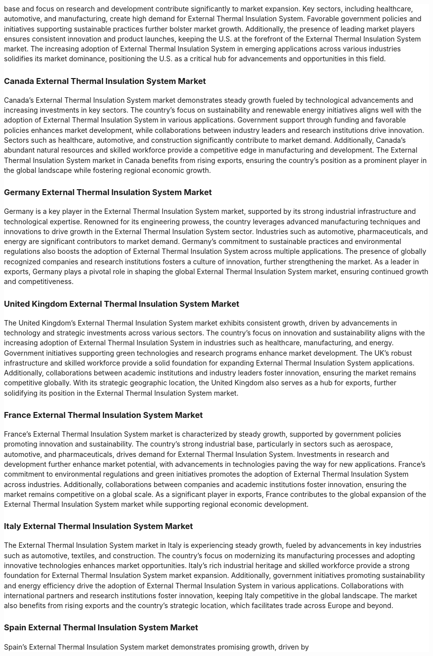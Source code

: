 base and focus on research and development contribute significantly to market expansion. Key sectors, including healthcare, automotive, and manufacturing, create high demand for External Thermal Insulation System. Favorable government policies and initiatives supporting sustainable practices further bolster market growth. Additionally, the presence of leading market players ensures consistent innovation and product launches, keeping the U.S. at the forefront of the External Thermal Insulation System market. The increasing adoption of External Thermal Insulation System in emerging applications across various industries solidifies its market dominance, positioning the U.S. as a critical hub for advancements and opportunities in this field.</p><h3>Canada External Thermal Insulation System Market</h3><p>Canada&rsquo;s External Thermal Insulation System market demonstrates steady growth fueled by technological advancements and increasing investments in key sectors. The country&rsquo;s focus on sustainability and renewable energy initiatives aligns well with the adoption of External Thermal Insulation System in various applications. Government support through funding and favorable policies enhances market development, while collaborations between industry leaders and research institutions drive innovation. Sectors such as healthcare, automotive, and construction significantly contribute to market demand. Additionally, Canada&rsquo;s abundant natural resources and skilled workforce provide a competitive edge in manufacturing and development. The External Thermal Insulation System market in Canada benefits from rising exports, ensuring the country&rsquo;s position as a prominent player in the global landscape while fostering regional economic growth.</p><h3>Germany External Thermal Insulation System Market</h3><p>Germany is a key player in the External Thermal Insulation System market, supported by its strong industrial infrastructure and technological expertise. Renowned for its engineering prowess, the country leverages advanced manufacturing techniques and innovations to drive growth in the External Thermal Insulation System sector. Industries such as automotive, pharmaceuticals, and energy are significant contributors to market demand. Germany&rsquo;s commitment to sustainable practices and environmental regulations also boosts the adoption of External Thermal Insulation System across multiple applications. The presence of globally recognized companies and research institutions fosters a culture of innovation, further strengthening the market. As a leader in exports, Germany plays a pivotal role in shaping the global External Thermal Insulation System market, ensuring continued growth and competitiveness.</p><h3>United Kingdom External Thermal Insulation System Market</h3><p>The United Kingdom&rsquo;s External Thermal Insulation System market exhibits consistent growth, driven by advancements in technology and strategic investments across various sectors. The country&rsquo;s focus on innovation and sustainability aligns with the increasing adoption of External Thermal Insulation System in industries such as healthcare, manufacturing, and energy. Government initiatives supporting green technologies and research programs enhance market development. The UK&rsquo;s robust infrastructure and skilled workforce provide a solid foundation for expanding External Thermal Insulation System applications. Additionally, collaborations between academic institutions and industry leaders foster innovation, ensuring the market remains competitive globally. With its strategic geographic location, the United Kingdom also serves as a hub for exports, further solidifying its position in the External Thermal Insulation System market.</p><h3>France External Thermal Insulation System Market</h3><p>France&rsquo;s External Thermal Insulation System market is characterized by steady growth, supported by government policies promoting innovation and sustainability. The country&rsquo;s strong industrial base, particularly in sectors such as aerospace, automotive, and pharmaceuticals, drives demand for External Thermal Insulation System. Investments in research and development further enhance market potential, with advancements in technologies paving the way for new applications. France&rsquo;s commitment to environmental regulations and green initiatives promotes the adoption of External Thermal Insulation System across industries. Additionally, collaborations between companies and academic institutions foster innovation, ensuring the market remains competitive on a global scale. As a significant player in exports, France contributes to the global expansion of the External Thermal Insulation System market while supporting regional economic development.</p><h3>Italy External Thermal Insulation System Market</h3><p>The External Thermal Insulation System market in Italy is experiencing steady growth, fueled by advancements in key industries such as automotive, textiles, and construction. The country&rsquo;s focus on modernizing its manufacturing processes and adopting innovative technologies enhances market opportunities. Italy&rsquo;s rich industrial heritage and skilled workforce provide a strong foundation for External Thermal Insulation System market expansion. Additionally, government initiatives promoting sustainability and energy efficiency drive the adoption of External Thermal Insulation System in various applications. Collaborations with international partners and research institutions foster innovation, keeping Italy competitive in the global landscape. The market also benefits from rising exports and the country&rsquo;s strategic location, which facilitates trade across Europe and beyond.</p><h3>Spain External Thermal Insulation System Market</h3><p>Spain&rsquo;s External Thermal Insulation System market demonstrates promising growth, driven by
